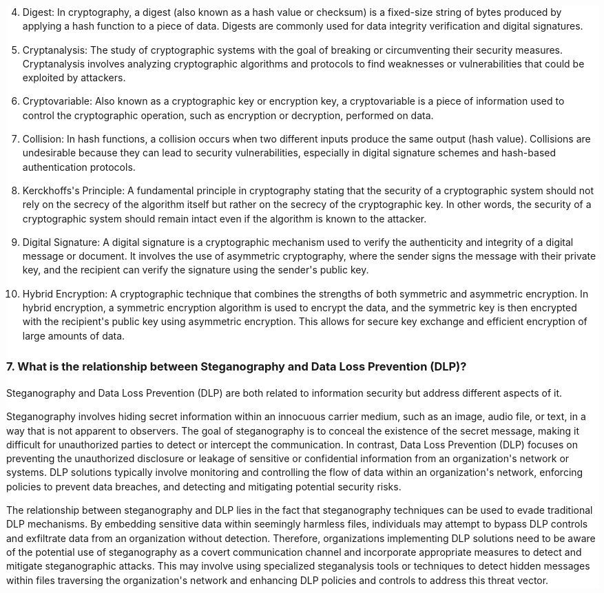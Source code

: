 4. Digest: In cryptography, a digest (also known as a hash value or checksum) is a fixed-size string of bytes produced by applying a hash function to a piece of data. Digests are commonly used for data integrity verification and digital signatures.

5. Cryptanalysis: The study of cryptographic systems with the goal of breaking or circumventing their security measures. Cryptanalysis involves analyzing cryptographic algorithms and protocols to find weaknesses or vulnerabilities that could be exploited by attackers.

6. Cryptovariable: Also known as a cryptographic key or encryption key, a cryptovariable is a piece of information used to control the cryptographic operation, such as encryption or decryption, performed on data.

7. Collision: In hash functions, a collision occurs when two different inputs produce the same output (hash value). Collisions are undesirable because they can lead to security vulnerabilities, especially in digital signature schemes and hash-based authentication protocols.

8. Kerckhoffs's Principle: A fundamental principle in cryptography stating that the security of a cryptographic system should not rely on the secrecy of the algorithm itself but rather on the secrecy of the cryptographic key. In other words, the security of a cryptographic system should remain intact even if the algorithm is known to the attacker.

9. Digital Signature: A digital signature is a cryptographic mechanism used to verify the authenticity and integrity of a digital message or document. It involves the use of asymmetric cryptography, where the sender signs the message with their private key, and the recipient can verify the signature using the sender's public key.

10. Hybrid Encryption: A cryptographic technique that combines the strengths of both symmetric and asymmetric encryption. In hybrid encryption, a symmetric encryption algorithm is used to encrypt the data, and the symmetric key is then encrypted with the recipient's public key using asymmetric encryption. This allows for secure key exchange and efficient encryption of large amounts of data.

### 7. What is the relationship between Steganography and Data Loss Prevention (DLP)?    

Steganography and Data Loss Prevention (DLP) are both related to information security but address different aspects of it.

Steganography involves hiding secret information within an innocuous carrier medium, such as an image, audio file, or text, in a way that is not apparent to observers. The goal of steganography is to conceal the existence of the secret message, making it difficult for unauthorized parties to detect or intercept the communication. In contrast, Data Loss Prevention (DLP) focuses on preventing the unauthorized disclosure or leakage of sensitive or confidential information from an organization's network or systems. DLP solutions typically involve monitoring and controlling the flow of data within an organization's network, enforcing policies to prevent data breaches, and detecting and mitigating potential security risks.

The relationship between steganography and DLP lies in the fact that steganography techniques can be used to evade traditional DLP mechanisms. By embedding sensitive data within seemingly harmless files, individuals may attempt to bypass DLP controls and exfiltrate data from an organization without detection. Therefore, organizations implementing DLP solutions need to be aware of the potential use of steganography as a covert communication channel and incorporate appropriate measures to detect and mitigate steganographic attacks. This may involve using specialized steganalysis tools or techniques to detect hidden messages within files traversing the organization's network and enhancing DLP policies and controls to address this threat vector.
